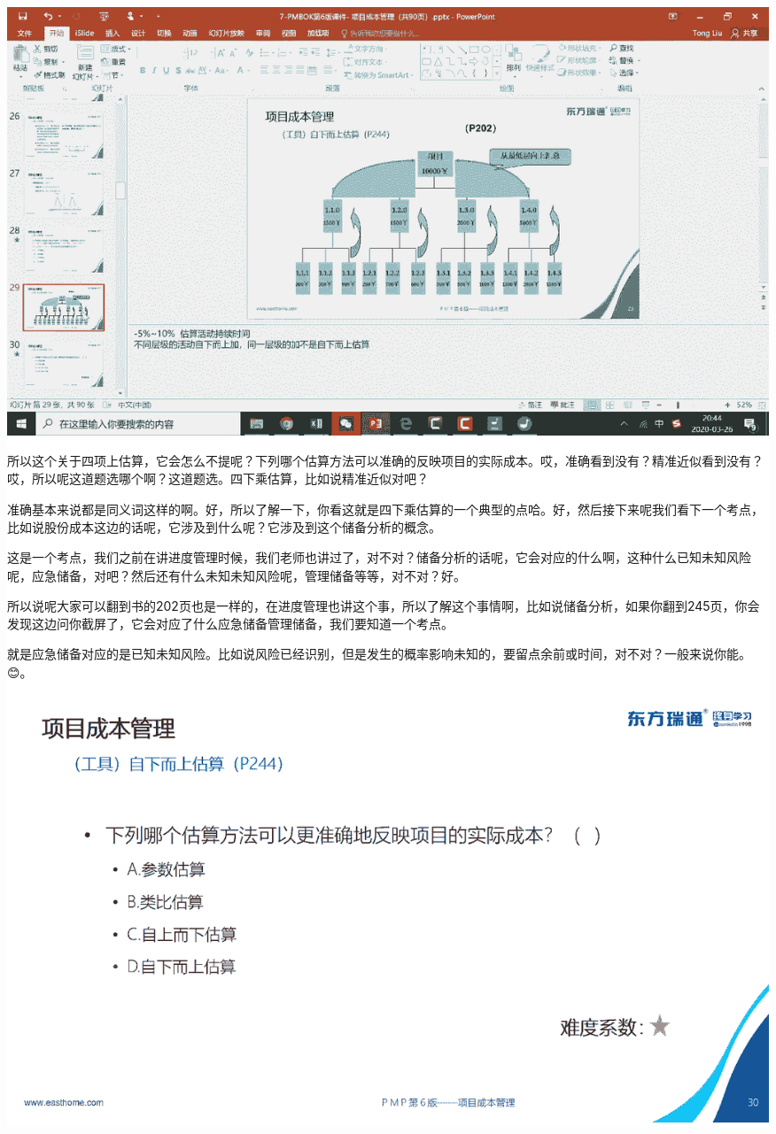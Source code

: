 ![](img/2c7c57c84293fabaeb7d59c97383bb0c_133.png)

所以这个关于四项上估算，它会怎么不提呢？下列哪个估算方法可以准确的反映项目的实际成本。哎，准确看到没有？精准近似看到没有？哎，所以呢这道题选哪个啊？这道题选。四下乘估算，比如说精准近似对吧？

准确基本来说都是同义词这样的啊。好，所以了解一下，你看这就是四下乘估算的一个典型的点哈。好，然后接下来呢我们看下一个考点，比如说股份成本这边的话呢，它涉及到什么呢？它涉及到这个储备分析的概念。

这是一个考点，我们之前在讲进度管理时候，我们老师也讲过了，对不对？储备分析的话呢，它会对应的什么啊，这种什么已知未知风险呢，应急储备，对吧？然后还有什么未知未知风险呢，管理储备等等，对不对？好。

所以说呢大家可以翻到书的202页也是一样的，在进度管理也讲这个事，所以了解这个事情啊，比如说储备分析，如果你翻到245页，你会发现这边问你截屏了，它会对应了什么应急储备管理储备，我们要知道一个考点。

就是应急储备对应的是已知未知风险。比如说风险已经识别，但是发生的概率影响未知的，要留点余前或时间，对不对？一般来说你能。😊。



![](img/2c7c57c84293fabaeb7d59c97383bb0c_135.png)
